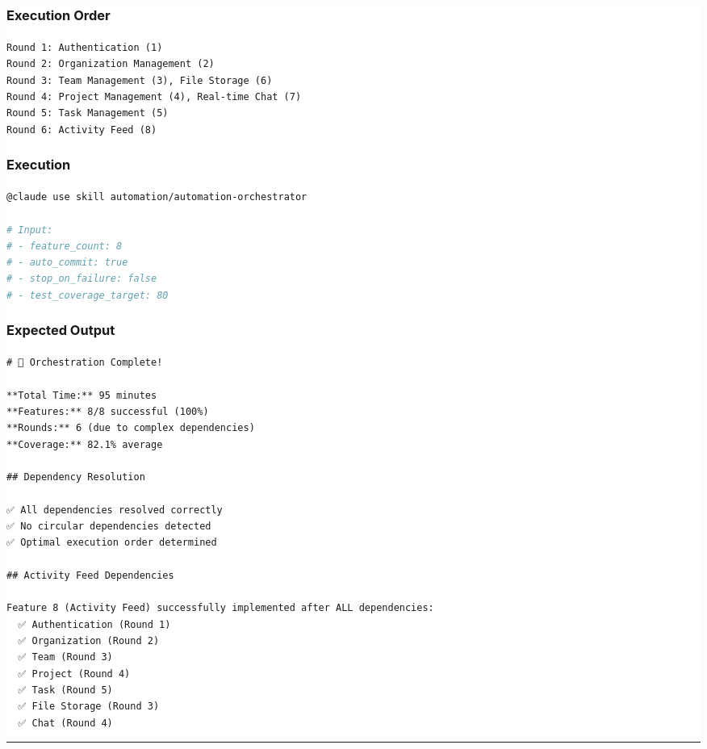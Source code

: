 ### Execution Order

```
Round 1: Authentication (1)
Round 2: Organization Management (2)
Round 3: Team Management (3), File Storage (6)
Round 4: Project Management (4), Real-time Chat (7)
Round 5: Task Management (5)
Round 6: Activity Feed (8)
```

### Execution

```bash
@claude use skill automation/automation-orchestrator

# Input:
# - feature_count: 8
# - auto_commit: true
# - stop_on_failure: false
# - test_coverage_target: 80
```

### Expected Output

```
# 🎉 Orchestration Complete!

**Total Time:** 95 minutes
**Features:** 8/8 successful (100%)
**Rounds:** 6 (due to complex dependencies)
**Coverage:** 82.1% average

## Dependency Resolution

✅ All dependencies resolved correctly
✅ No circular dependencies detected
✅ Optimal execution order determined

## Activity Feed Dependencies

Feature 8 (Activity Feed) successfully implemented after ALL dependencies:
  ✅ Authentication (Round 1)
  ✅ Organization (Round 2)
  ✅ Team (Round 3)
  ✅ Project (Round 4)
  ✅ Task (Round 5)
  ✅ File Storage (Round 3)
  ✅ Chat (Round 4)
```

---
